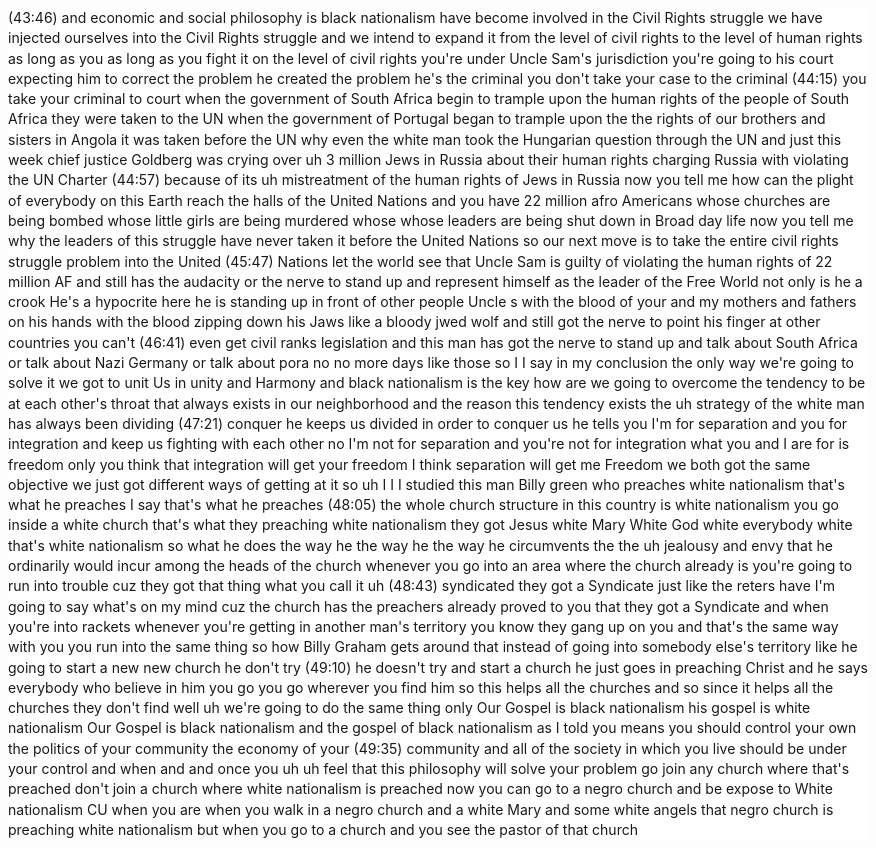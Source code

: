 (43:46) and economic and social philosophy is black nationalism have become involved in the Civil Rights struggle we have injected ourselves into the Civil Rights struggle and we intend to expand it from the level of civil rights to the level of human rights as long as you as long as you fight it on the level of civil rights you're under Uncle Sam's jurisdiction you're going to his court expecting him to correct the problem he created the problem he's the criminal you don't take your case to the criminal
(44:15) you take your criminal to court when the government of South Africa begin to trample upon the human rights of the people of South Africa they were taken to the UN when the government of Portugal began to trample upon the the rights of our brothers and sisters in Angola it was taken before the UN why even the white man took the Hungarian question through the UN and just this week chief justice Goldberg was crying over uh 3 million Jews in Russia about their human rights charging Russia with violating the UN Charter
(44:57) because of its uh mistreatment of the human rights of Jews in Russia now you tell me how can the plight of everybody on this Earth reach the halls of the United Nations and you have 22 million afro Americans whose churches are being bombed whose little girls are being murdered whose whose leaders are being shut down in Broad day life now you tell me why the leaders of this struggle have never taken it before the United  Nations so our next move is to take the entire civil rights struggle problem into the United
(45:47)  Nations let the world see that Uncle Sam is guilty of violating the human rights of 22 million AF and still has the audacity or the nerve to stand up and represent himself as the leader of the Free World not only is he a crook He's a hypocrite here he is standing up in front of other people Uncle s with the blood of your and my mothers and fathers on his hands with the blood zipping down his Jaws like a bloody jwed wolf and still got the nerve to point his finger at other countries you can't
(46:41) even get civil ranks legislation and this man has got the nerve to stand up and talk about South Africa or talk about Nazi Germany or talk about pora no no more days like those so I I say in my conclusion the only way we're going to solve it we got to unit Us in unity and Harmony and black nationalism is the key how are we going to overcome the tendency to be at each other's throat that always exists in our neighborhood and the reason this tendency exists the uh strategy of the white man has always been dividing
(47:21) conquer he keeps us divided in order to conquer us he tells you I'm for separation and you for integration and keep us fighting with each other no I'm not for separation and you're not for integration what you and I are for is freedom only you think that integration will get your freedom I think separation will get me Freedom we both got the same objective we just got different ways of getting at it so uh I I I studied this man Billy green who preaches white nationalism that's what he preaches I say that's what he preaches
(48:05) the whole church structure in this country is white nationalism you go inside a white church that's what they preaching white nationalism they got Jesus white Mary White God white everybody white that's white  nationalism so what he does the way he the way he the way he circumvents the the uh jealousy and envy that he ordinarily would incur among the heads of the church whenever you go into an area where the church already is you're going to run into trouble cuz they got that thing what you call it uh
(48:43) syndicated they got a Syndicate just like the reters have I'm going to say what's on my mind cuz the church has the preachers already proved to you that they got a  Syndicate and when you're into rackets whenever you're getting in another man's territory you know they gang up on you and that's the same way with you you run into the same thing so how Billy Graham gets around that instead of going into somebody else's territory like he going to start a new new church he don't try
(49:10) he doesn't try and start a church he just goes in preaching Christ and he says everybody who believe in him you go you go wherever you find him so this helps all the churches and so since it helps all the churches they don't find well uh we're going to do the same thing only Our Gospel is black nationalism his gospel is white nationalism Our Gospel is black nationalism and the gospel of black nationalism as I told you means you should control your own the politics of your community the economy of your
(49:35) community and all of the society in which you live should be under your control and when and and once you uh uh feel that this philosophy will solve your problem go join any church where that's preached don't join a church where white nationalism is preached now you can go to a negro church and be expose to White nationalism CU when you are when you walk in a negro church and a white Mary and some white angels that negro church is preaching white nationalism but when you go to a church and you see the pastor of that church